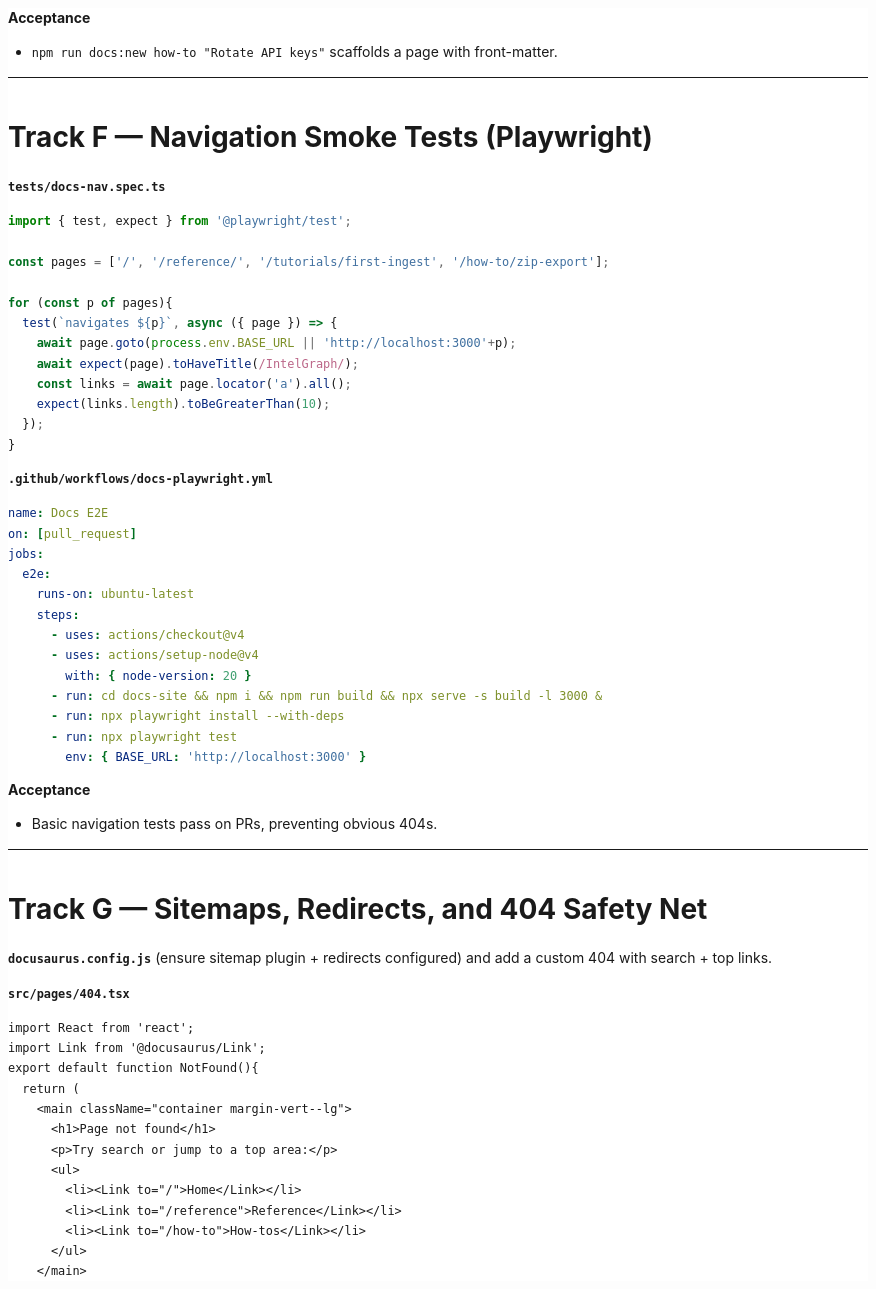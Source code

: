 **Acceptance**
- `npm run docs:new how-to "Rotate API keys"` scaffolds a page with front-matter.

---

# Track F — Navigation Smoke Tests (Playwright)

**`tests/docs-nav.spec.ts`**
```ts
import { test, expect } from '@playwright/test';

const pages = ['/', '/reference/', '/tutorials/first-ingest', '/how-to/zip-export'];

for (const p of pages){
  test(`navigates ${p}`, async ({ page }) => {
    await page.goto(process.env.BASE_URL || 'http://localhost:3000'+p);
    await expect(page).toHaveTitle(/IntelGraph/);
    const links = await page.locator('a').all();
    expect(links.length).toBeGreaterThan(10);
  });
}
```

**`.github/workflows/docs-playwright.yml`**
```yaml
name: Docs E2E
on: [pull_request]
jobs:
  e2e:
    runs-on: ubuntu-latest
    steps:
      - uses: actions/checkout@v4
      - uses: actions/setup-node@v4
        with: { node-version: 20 }
      - run: cd docs-site && npm i && npm run build && npx serve -s build -l 3000 &
      - run: npx playwright install --with-deps
      - run: npx playwright test
        env: { BASE_URL: 'http://localhost:3000' }
```

**Acceptance**
- Basic navigation tests pass on PRs, preventing obvious 404s.

---

# Track G — Sitemaps, Redirects, and 404 Safety Net

**`docusaurus.config.js`** (ensure sitemap plugin + redirects configured) and add a custom 404 with search + top links.

**`src/pages/404.tsx`**
```tsx
import React from 'react';
import Link from '@docusaurus/Link';
export default function NotFound(){
  return (
    <main className="container margin-vert--lg">
      <h1>Page not found</h1>
      <p>Try search or jump to a top area:</p>
      <ul>
        <li><Link to="/">Home</Link></li>
        <li><Link to="/reference">Reference</Link></li>
        <li><Link to="/how-to">How-tos</Link></li>
      </ul>
    </main>
```